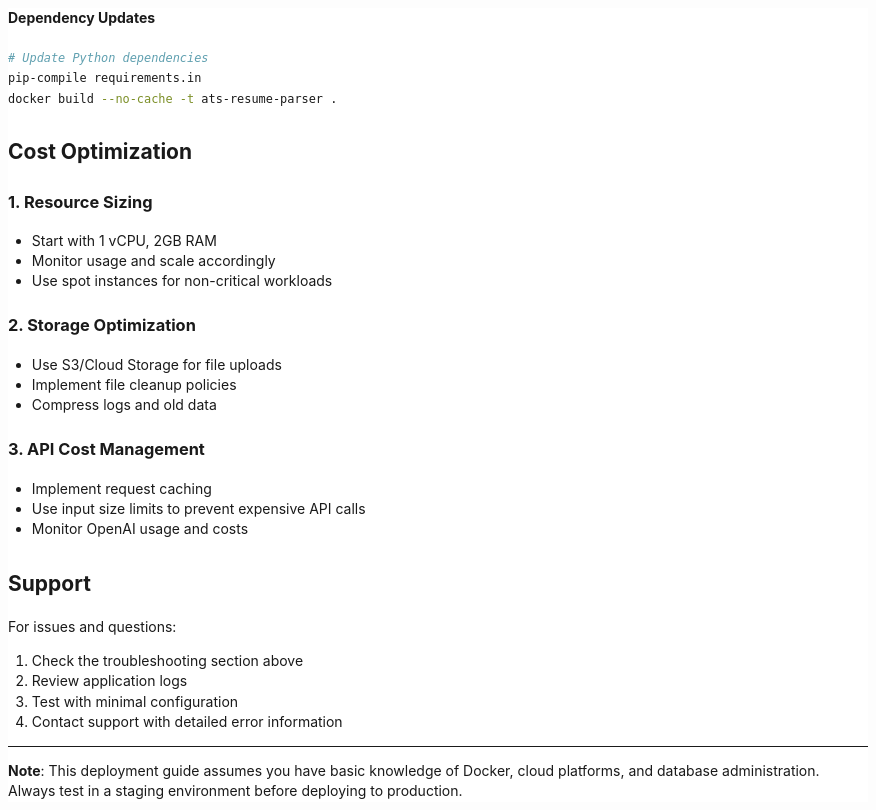 #### Dependency Updates
```bash
# Update Python dependencies
pip-compile requirements.in
docker build --no-cache -t ats-resume-parser .
```

## Cost Optimization

### 1. Resource Sizing
- Start with 1 vCPU, 2GB RAM
- Monitor usage and scale accordingly
- Use spot instances for non-critical workloads

### 2. Storage Optimization
- Use S3/Cloud Storage for file uploads
- Implement file cleanup policies
- Compress logs and old data

### 3. API Cost Management
- Implement request caching
- Use input size limits to prevent expensive API calls
- Monitor OpenAI usage and costs

## Support

For issues and questions:
1. Check the troubleshooting section above
2. Review application logs
3. Test with minimal configuration
4. Contact support with detailed error information

---

**Note**: This deployment guide assumes you have basic knowledge of Docker, cloud platforms, and database administration. Always test in a staging environment before deploying to production.
